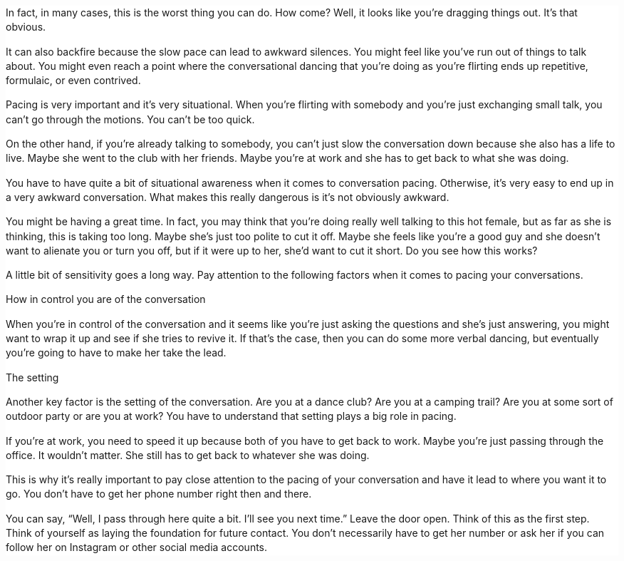 In fact, in many cases, this is the worst thing you can do. How come? Well,
it looks like you’re dragging things out. It’s that obvious.

It can also backfire because the slow pace can lead to awkward silences.
You might feel like you’ve run out of things to talk about. You might even
reach a point where the conversational dancing that you’re doing as you’re
flirting ends up repetitive, formulaic, or even contrived.

Pacing is very important and it’s very situational. When you’re flirting with
somebody and you’re just exchanging small talk, you can’t go through the
motions. You can’t be too quick.

On the other hand, if you’re already talking to somebody, you can’t just
slow the conversation down because she also has a life to live. Maybe she
went to the club with her friends. Maybe you’re at work and she has to get
back to what she was doing.

You have to have quite a bit of situational awareness when it comes to
conversation pacing. Otherwise, it’s very easy to end up in a very awkward
conversation. What makes this really dangerous is it’s not obviously
awkward.

You might be having a great time. In fact, you may think that you’re doing
really well talking to this hot female, but as far as she is thinking, this is
taking too long. Maybe she’s just too polite to cut it off. Maybe she feels
like you’re a good guy and she doesn’t want to alienate you or turn you off,
but if it were up to her, she’d want to cut it short. Do you see how this
works?

A little bit of sensitivity goes a long way. Pay attention to the following
factors when it comes to pacing your conversations.

How in control you are of the conversation

When you’re in control of the conversation and it seems like you’re just
asking the questions and she’s just answering, you might want to wrap it up
and see if she tries to revive it. If that’s the case, then you can do some more
verbal dancing, but eventually you’re going to have to make her take the
lead.

The setting

Another key factor is the setting of the conversation. Are you at a dance
club? Are you at a camping trail? Are you at some sort of outdoor party or
are you at work? You have to understand that setting plays a big role in
pacing.

If you’re at work, you need to speed it up because both of you have to get
back to work. Maybe you’re just passing through the office. It wouldn’t
matter. She still has to get back to whatever she was doing.

This is why it’s really important to pay close attention to the pacing of your
conversation and have it lead to where you want it to go. You don’t have to
get her phone number right then and there.

You can say, “Well, I pass through here quite a bit. I’ll see you next time.”
Leave the door open. Think of this as the first step. Think of yourself as
laying the foundation for future contact. You don’t necessarily have to get
her number or ask her if you can follow her on Instagram or other social
media accounts.
